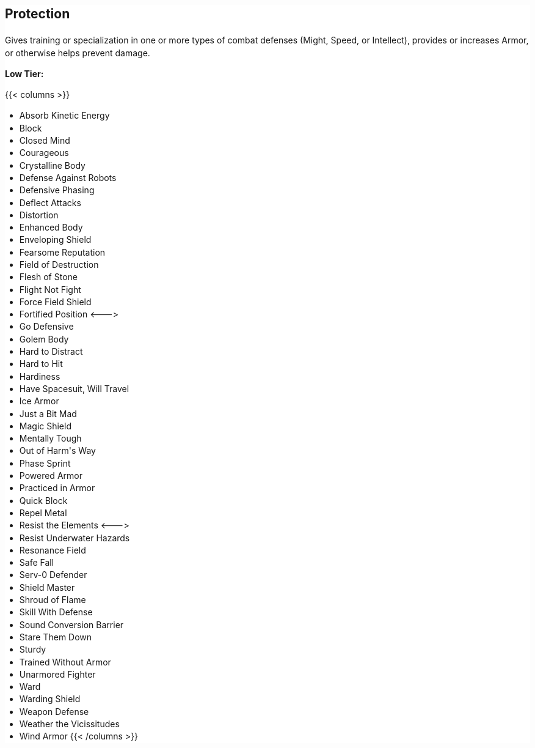 
## Protection

Gives training or specialization in one or more types of combat defenses (Might, Speed, or Intellect), provides or increases Armor, or otherwise helps prevent damage.

**Low Tier:**

{{< columns >}}

* Absorb Kinetic Energy
* Block
* Closed Mind
* Courageous
* Crystalline Body
* Defense Against Robots
* Defensive Phasing
* Deflect Attacks
* Distortion
* Enhanced Body
* Enveloping Shield
* Fearsome Reputation
* Field of Destruction
* Flesh of Stone
* Flight Not Fight
* Force Field Shield
* Fortified Position
<--->
* Go Defensive
* Golem Body
* Hard to Distract
* Hard to Hit
* Hardiness
* Have Spacesuit, Will Travel
* Ice Armor
* Just a Bit Mad
* Magic Shield
* Mentally Tough
* Out of Harm's Way
* Phase Sprint
* Powered Armor
* Practiced in Armor
* Quick Block
* Repel Metal
* Resist the Elements
<--->
* Resist Underwater Hazards
* Resonance Field
* Safe Fall
* Serv-0 Defender
* Shield Master
* Shroud of Flame
* Skill With Defense
* Sound Conversion Barrier
* Stare Them Down
* Sturdy
* Trained Without Armor
* Unarmored Fighter
* Ward
* Warding Shield
* Weapon Defense
* Weather the Vicissitudes
* Wind Armor
{{< /columns >}}
